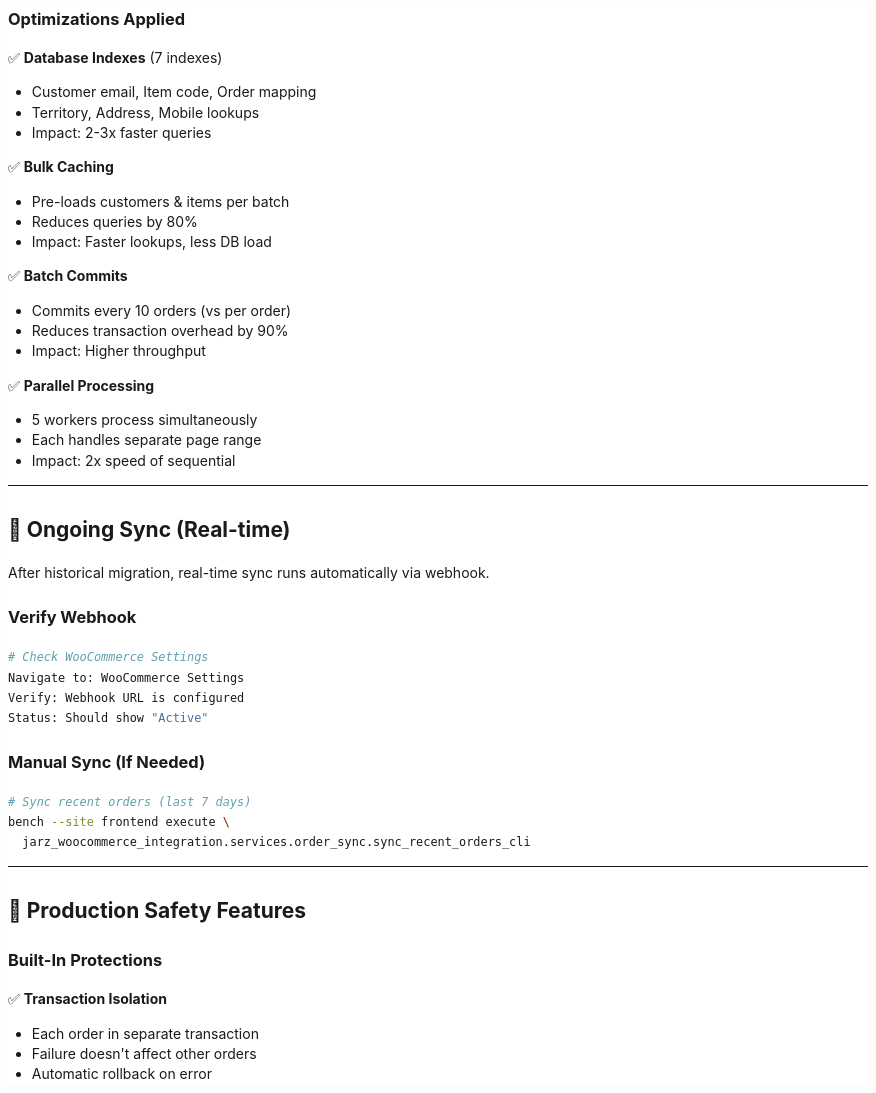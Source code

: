 ### Optimizations Applied

✅ **Database Indexes** (7 indexes)
- Customer email, Item code, Order mapping
- Territory, Address, Mobile lookups
- Impact: 2-3x faster queries

✅ **Bulk Caching**
- Pre-loads customers & items per batch
- Reduces queries by 80%
- Impact: Faster lookups, less DB load

✅ **Batch Commits**
- Commits every 10 orders (vs per order)
- Reduces transaction overhead by 90%
- Impact: Higher throughput

✅ **Parallel Processing**
- 5 workers process simultaneously
- Each handles separate page range
- Impact: 2x speed of sequential

---

## 🔄 Ongoing Sync (Real-time)

After historical migration, real-time sync runs automatically via webhook.

### Verify Webhook
```bash
# Check WooCommerce Settings
Navigate to: WooCommerce Settings
Verify: Webhook URL is configured
Status: Should show "Active"
```

### Manual Sync (If Needed)
```bash
# Sync recent orders (last 7 days)
bench --site frontend execute \
  jarz_woocommerce_integration.services.order_sync.sync_recent_orders_cli
```

---

## 🔐 Production Safety Features

### Built-In Protections

✅ **Transaction Isolation**
- Each order in separate transaction
- Failure doesn't affect other orders
- Automatic rollback on error
